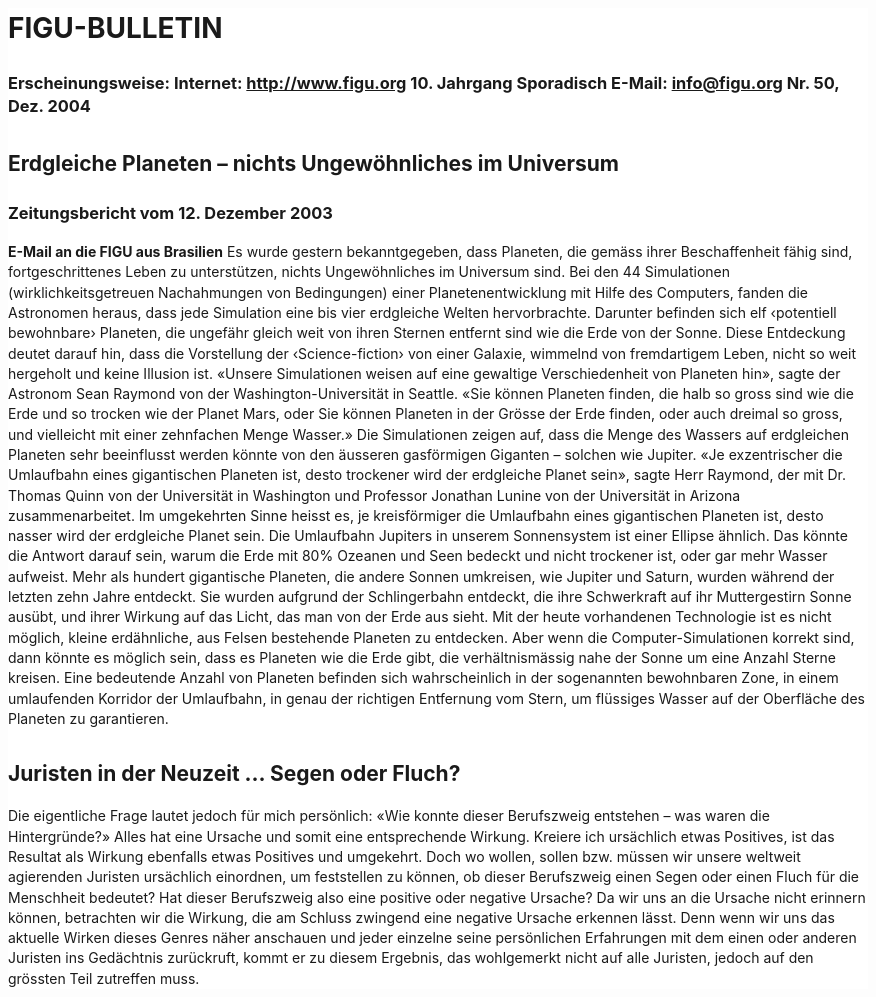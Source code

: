 # FIGU-BULLETIN
### Erscheinungsweise: Internet: http://www.figu.org 10. Jahrgang Sporadisch E-Mail:  info@figu.org Nr. 50, Dez. 2004
## Erdgleiche Planeten – nichts Ungewöhnliches im Universum
### Zeitungsbericht vom 12. Dezember 2003
**E-Mail an die FIGU aus Brasilien**
Es wurde gestern bekanntgegeben, dass Planeten, die gemäss ihrer Beschaffenheit fähig sind, fortgeschrittenes Leben zu unterstützen, nichts Ungewöhnliches im Universum sind. Bei den 44 Simulationen (wirklichkeitsgetreuen Nachahmungen von Bedingungen) einer Planetenentwicklung mit Hilfe des Computers, fanden die Astronomen heraus, dass jede Simulation eine bis vier erdgleiche Welten hervorbrachte. Darunter befinden sich elf ‹potentiell bewohnbare› Planeten, die ungefähr gleich weit von ihren Sternen entfernt sind wie die Erde von der Sonne. Diese Entdeckung deutet darauf hin, dass die Vorstellung der ‹Science-fiction› von einer Galaxie, wimmelnd von fremdartigem Leben, nicht so weit hergeholt und keine Illusion ist.
«Unsere Simulationen weisen auf eine gewaltige Verschiedenheit von Planeten hin», sagte der Astronom Sean Raymond von der Washington-Universität in Seattle. «Sie können Planeten finden, die halb so gross sind wie die Erde und so trocken wie der Planet Mars, oder Sie können Planeten in der Grösse der Erde finden, oder auch dreimal so gross, und vielleicht mit einer zehnfachen Menge Wasser.» Die Simulationen zeigen auf, dass die Menge des Wassers auf erdgleichen Planeten sehr beeinflusst werden könnte von den äusseren gasförmigen Giganten – solchen wie Jupiter.
«Je exzentrischer die Umlaufbahn eines gigantischen Planeten ist, desto trockener wird der erdgleiche Planet sein», sagte Herr Raymond, der mit Dr. Thomas Quinn von der Universität in Washington und Professor Jonathan Lunine von der Universität in Arizona zusammenarbeitet. Im umgekehrten Sinne heisst es, je kreisförmiger die Umlaufbahn eines gigantischen Planeten ist, desto nasser wird der erdgleiche Planet sein. Die Umlaufbahn Jupiters in unserem Sonnensystem ist einer Ellipse ähnlich. Das könnte die Antwort darauf sein, warum die Erde mit 80% Ozeanen und Seen bedeckt und nicht trockener ist, oder gar mehr Wasser aufweist.
Mehr als hundert gigantische Planeten, die andere Sonnen umkreisen, wie Jupiter und Saturn, wurden während der letzten zehn Jahre entdeckt. Sie wurden aufgrund der Schlingerbahn entdeckt, die ihre Schwerkraft auf ihr Muttergestirn Sonne ausübt, und ihrer Wirkung auf das Licht, das man von der Erde aus sieht. Mit der heute vorhandenen Technologie ist es nicht möglich, kleine erdähnliche, aus Felsen bestehende Planeten zu entdecken. Aber wenn die Computer-Simulationen korrekt sind, dann könnte es möglich sein, dass es Planeten wie die Erde gibt, die verhältnismässig nahe der Sonne um eine Anzahl Sterne kreisen.
Eine bedeutende Anzahl von Planeten befinden sich wahrscheinlich in der sogenannten bewohnbaren Zone, in einem umlaufenden Korridor der Umlaufbahn, in genau der richtigen Entfernung vom Stern, um flüssiges Wasser auf der Oberfläche des Planeten zu garantieren.
## Juristen in der Neuzeit … Segen oder Fluch?
Die eigentliche Frage lautet jedoch für mich persönlich: «Wie konnte dieser Berufszweig entstehen – was waren die Hintergründe?» Alles hat eine Ursache und somit eine entsprechende Wirkung. Kreiere ich ursächlich etwas Positives, ist das Resultat als Wirkung ebenfalls etwas Positives und umgekehrt. Doch wo wollen, sollen bzw. müssen wir unsere weltweit agierenden Juristen ursächlich einordnen, um feststellen zu können, ob dieser Berufszweig einen Segen oder einen Fluch für die Menschheit bedeutet? Hat dieser Berufszweig also eine positive oder negative Ursache? Da wir uns an die Ursache nicht erinnern können, betrachten wir die Wirkung, die am Schluss zwingend eine negative Ursache erkennen lässt. Denn wenn wir uns das aktuelle Wirken dieses Genres näher anschauen und jeder einzelne seine persönlichen Erfahrungen mit dem einen oder anderen Juristen ins Gedächtnis zurückruft, kommt er zu diesem Ergebnis, das wohlgemerkt nicht auf alle Juristen, jedoch auf den grössten Teil zutreffen muss.